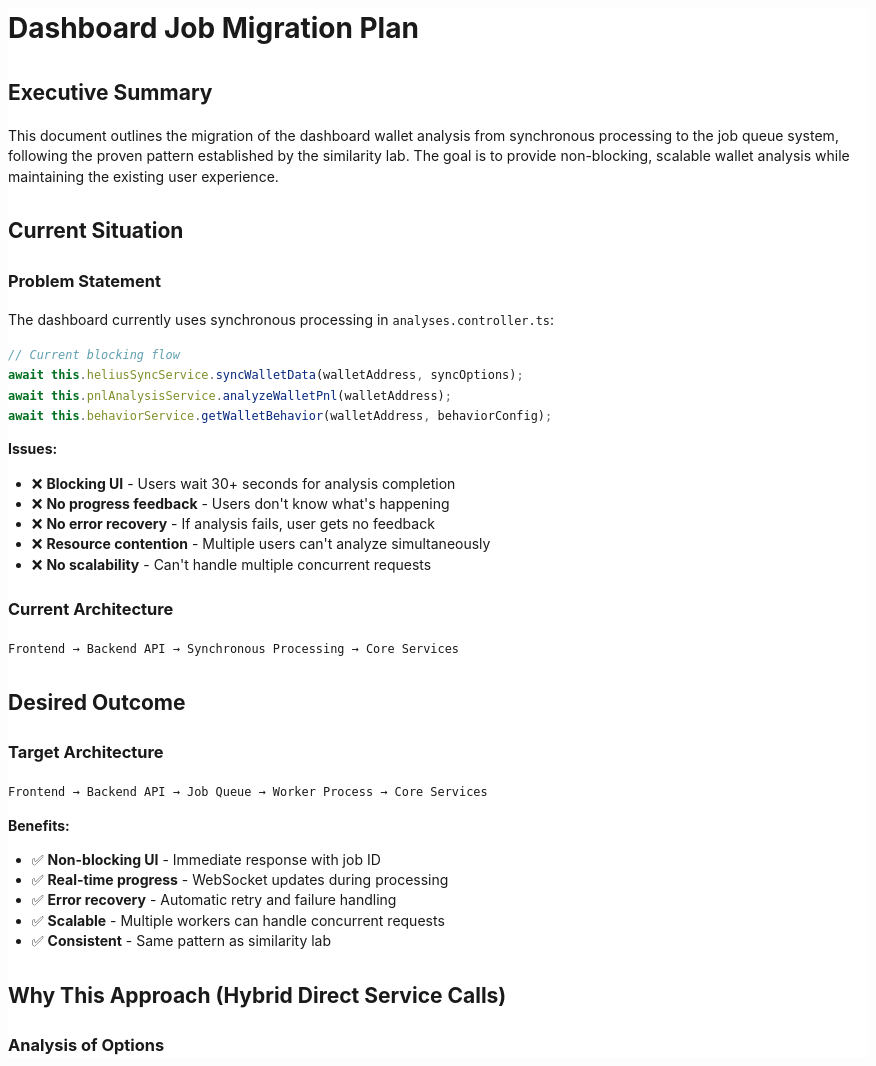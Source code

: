# Dashboard Job Migration Plan

## Executive Summary

This document outlines the migration of the dashboard wallet analysis from synchronous processing to the job queue system, following the proven pattern established by the similarity lab. The goal is to provide non-blocking, scalable wallet analysis while maintaining the existing user experience.

## Current Situation

### Problem Statement
The dashboard currently uses synchronous processing in `analyses.controller.ts`:
```typescript
// Current blocking flow
await this.heliusSyncService.syncWalletData(walletAddress, syncOptions);
await this.pnlAnalysisService.analyzeWalletPnl(walletAddress);
await this.behaviorService.getWalletBehavior(walletAddress, behaviorConfig);
```

**Issues:**
- ❌ **Blocking UI** - Users wait 30+ seconds for analysis completion
- ❌ **No progress feedback** - Users don't know what's happening
- ❌ **No error recovery** - If analysis fails, user gets no feedback
- ❌ **Resource contention** - Multiple users can't analyze simultaneously
- ❌ **No scalability** - Can't handle multiple concurrent requests

### Current Architecture
```
Frontend → Backend API → Synchronous Processing → Core Services
```

## Desired Outcome

### Target Architecture
```
Frontend → Backend API → Job Queue → Worker Process → Core Services
```

**Benefits:**
- ✅ **Non-blocking UI** - Immediate response with job ID
- ✅ **Real-time progress** - WebSocket updates during processing
- ✅ **Error recovery** - Automatic retry and failure handling
- ✅ **Scalable** - Multiple workers can handle concurrent requests
- ✅ **Consistent** - Same pattern as similarity lab

## Why This Approach (Hybrid Direct Service Calls)

### Analysis of Options

